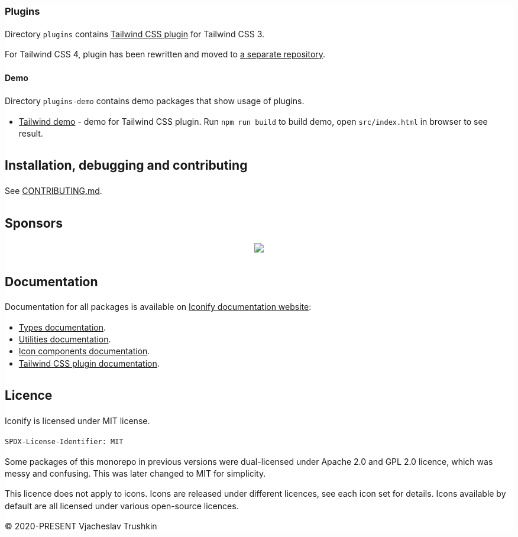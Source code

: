 ### Plugins

Directory `plugins` contains [Tailwind CSS plugin](./plugins/tailwind/) for Tailwind CSS 3.

For Tailwind CSS 4, plugin has been rewritten and moved to [a separate repository](https://github.com/iconify/iconify-tailwind).

#### Demo

Directory `plugins-demo` contains demo packages that show usage of plugins.

-   [Tailwind demo](./plugins-demo/tailwind-demo/) - demo for Tailwind CSS plugin. Run `npm run build` to build demo, open `src/index.html` in browser to see result.

## Installation, debugging and contributing

See [CONTRIBUTING.md](./CONTRIBUTING.md).

## Sponsors

<p align="center">
  <a href="https://github.com/sponsors/cyberalien">
    <img src='https://cyberalien.github.io/static/sponsors.svg'/>
  </a>
</p>

## Documentation

Documentation for all packages is available on [Iconify documentation website](https://iconify.design/docs/):

-   [Types documentation](https://iconify.design/docs/types/).
-   [Utilities documentation](https://iconify.design/docs/libraries/utils/).
-   [Icon components documentation](https://iconify.design/docs/icon-components/).
-   [Tailwind CSS plugin documentation](https://iconify.design/docs/usage/css/tailwind/).

## Licence

Iconify is licensed under MIT license.

`SPDX-License-Identifier: MIT`

Some packages of this monorepo in previous versions were dual-licensed under Apache 2.0 and GPL 2.0 licence, which was messy and confusing. This was later changed to MIT for simplicity.

This licence does not apply to icons. Icons are released under different licences, see each icon set for details.
Icons available by default are all licensed under various open-source licences.

© 2020-PRESENT Vjacheslav Trushkin

